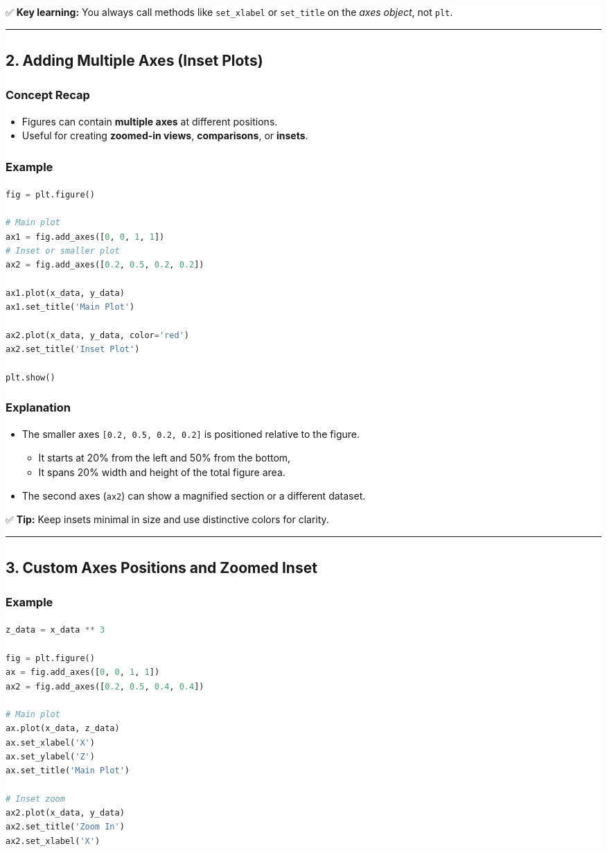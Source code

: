 ✅ **Key learning:** You always call methods like `set_xlabel` or `set_title` on
the _axes object_, not `plt`.

---

## 2. Adding Multiple Axes (Inset Plots)

### Concept Recap

- Figures can contain **multiple axes** at different positions.
- Useful for creating **zoomed-in views**, **comparisons**, or **insets**.

### Example

```python
fig = plt.figure()

# Main plot
ax1 = fig.add_axes([0, 0, 1, 1])
# Inset or smaller plot
ax2 = fig.add_axes([0.2, 0.5, 0.2, 0.2])

ax1.plot(x_data, y_data)
ax1.set_title('Main Plot')

ax2.plot(x_data, y_data, color='red')
ax2.set_title('Inset Plot')

plt.show()
```

### Explanation

- The smaller axes `[0.2, 0.5, 0.2, 0.2]` is positioned relative to the figure.

  - It starts at 20% from the left and 50% from the bottom,
  - It spans 20% width and height of the total figure area.

- The second axes (`ax2`) can show a magnified section or a different dataset.

✅ **Tip:** Keep insets minimal in size and use distinctive colors for clarity.

---

## 3. Custom Axes Positions and Zoomed Inset

### Example

```python
z_data = x_data ** 3

fig = plt.figure()
ax = fig.add_axes([0, 0, 1, 1])
ax2 = fig.add_axes([0.2, 0.5, 0.4, 0.4])

# Main plot
ax.plot(x_data, z_data)
ax.set_xlabel('X')
ax.set_ylabel('Z')
ax.set_title('Main Plot')

# Inset zoom
ax2.plot(x_data, y_data)
ax2.set_title('Zoom In')
ax2.set_xlabel('X')
```